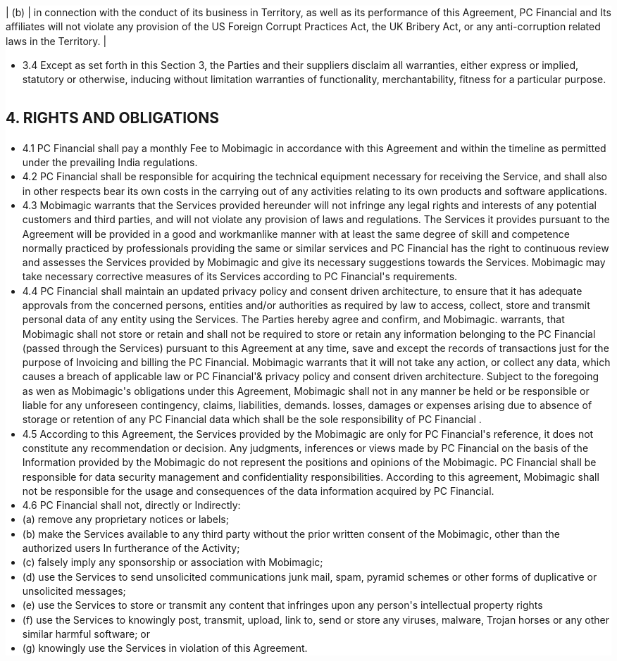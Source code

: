 | (b)                                                                                                              | in connection with the conduct of its business in Territory, as well as its performance of this Agreement, PC Financial and Its affiliates will not violate any provision of the US Foreign Corrupt Practices Act, the UK Bribery Act, or any anti-corruption related laws in the Territory.                                                                                                           |

- 3.4 Except as set forth in this Section 3, the Parties and their suppliers disclaim all warranties, either express or implied, statutory or otherwise, inducing without limitation warranties of functionality, merchantability, fitness for a particular purpose.

## 4. RIGHTS AND OBLIGATIONS

- 4.1 PC Financial shall pay a monthly Fee to Mobimagic in accordance with this Agreement and within the timeline as permitted under the prevailing India regulations.
- 4.2 PC Financial shall be responsible for acquiring the technical equipment necessary for receiving the Service, and shall also in other respects bear its own costs in the carrying out of any activities relating to its own products and software applications.
- 4.3 Mobimagic warrants that the Services provided hereunder will not infringe any legal rights and interests of any potential customers and third parties, and will not violate any provision of laws and regulations. The Services it provides pursuant to the Agreement will be provided in a good and workmanlike manner with at least the same degree of skill and competence normally practiced by professionals providing the same or similar services and PC Financial has the right to continuous review and assesses the Services provided by Mobimagic and give its necessary suggestions towards the Services. Mobimagic may take necessary corrective measures of its Services according to PC Financial's requirements.
- 4.4 PC Financial shall maintain an updated privacy policy and consent driven architecture, to ensure that it has adequate approvals from the concerned persons, entities and/or authorities as required by law to access, collect, store and transmit personal data of any entity using the Services. The Parties hereby agree and confirm, and Mobimagic. warrants, that Mobimagic shall not store or retain and shall not be required to store or retain any information belonging to the PC Financial (passed through the Services) pursuant to this Agreement at any time, save and except the records of transactions just for the purpose of Invoicing and billing the PC Financial. Mobimagic warrants that it will not take any action, or collect any data, which causes a breach of applicable law or PC Financial'& privacy policy and consent driven architecture. Subject to the foregoing as wen as Mobimagic's obligations under this Agreement, Mobimagic shall not in any manner be held or be responsible or liable for any unforeseen contingency, claims, liabilities, demands. losses, damages or expenses arising due to absence of storage or retention of any PC Financial data which shall be the sole responsibility of PC Financial .
- 4.5 According to this Agreement, the Services provided by the Mobimagic are only for PC Financial's reference, it does not constitute any recommendation or decision. Any judgments, inferences or views made by PC Financial on the basis of the Information provided by the Mobimagic do not represent the positions and opinions of the Mobimagic. PC Financial shall be responsible for data security management and confidentiality responsibilities. According to this agreement, Mobimagic shall not be responsible for the usage and consequences of the data information acquired by PC Financial.
- 4.6 PC Financial shall not, directly or Indirectly:
- (a) remove any proprietary notices or labels;
- (b) make the Services available to any third party without the prior written consent of the Mobimagic, other than the authorized users In furtherance of the Activity;
- (c) falsely imply any sponsorship or association with Mobimagic;
- (d) use the Services to send unsolicited communications junk mail, spam, pyramid schemes or other forms of duplicative or unsolicited messages;
- (e) use the Services to store or transmit any content that infringes upon any person's intellectual property rights
- (f) use the Services to knowingly post, transmit, upload, link to, send or store any viruses, malware, Trojan horses or any other similar harmful software; or
- (g) knowingly use the Services in violation of this Agreement.
